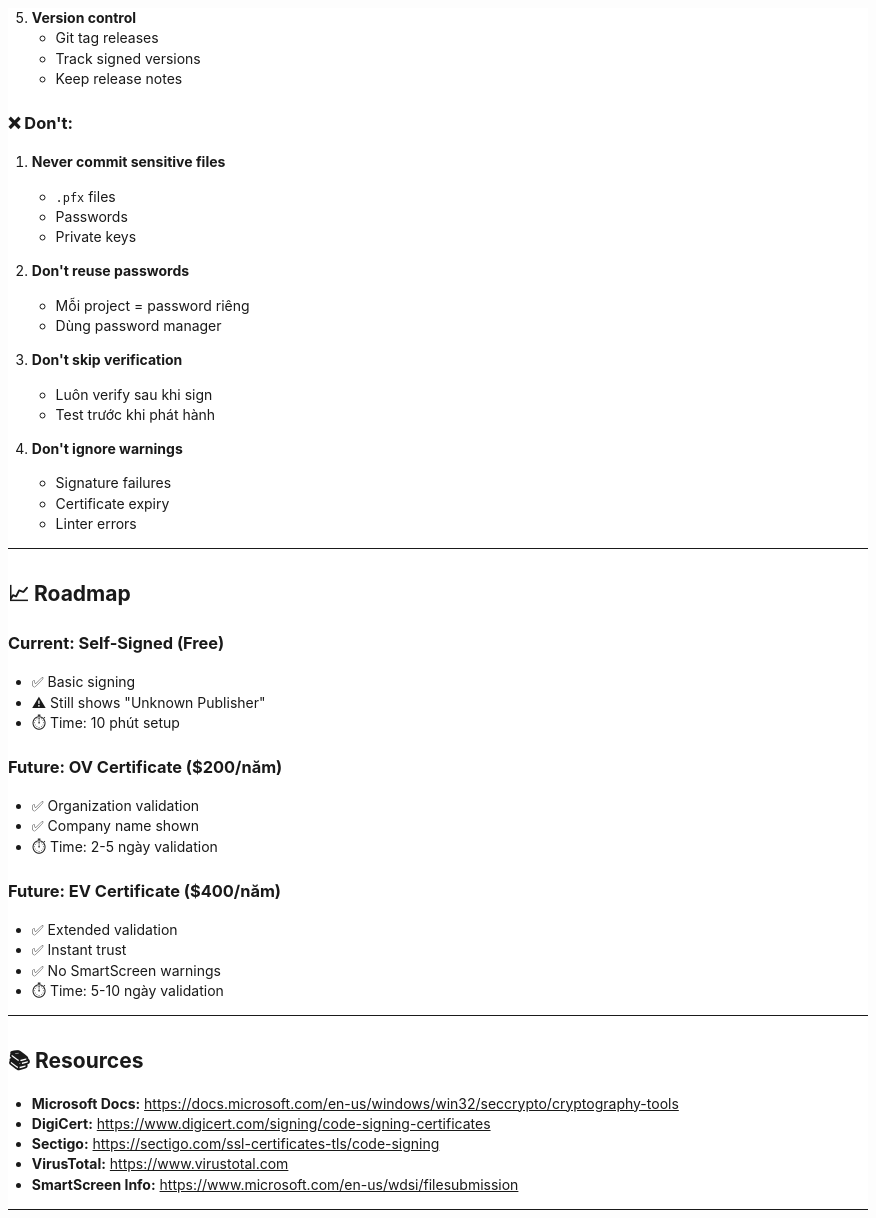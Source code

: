 5. **Version control**
   - Git tag releases
   - Track signed versions
   - Keep release notes

### **❌ Don't:**

1. **Never commit sensitive files**
   - `.pfx` files
   - Passwords
   - Private keys

2. **Don't reuse passwords**
   - Mỗi project = password riêng
   - Dùng password manager

3. **Don't skip verification**
   - Luôn verify sau khi sign
   - Test trước khi phát hành

4. **Don't ignore warnings**
   - Signature failures
   - Certificate expiry
   - Linter errors

---

## 📈 Roadmap

### **Current: Self-Signed (Free)**
- ✅ Basic signing
- ⚠️ Still shows "Unknown Publisher"
- ⏱️ Time: 10 phút setup

### **Future: OV Certificate ($200/năm)**
- ✅ Organization validation
- ✅ Company name shown
- ⏱️ Time: 2-5 ngày validation

### **Future: EV Certificate ($400/năm)**
- ✅ Extended validation
- ✅ Instant trust
- ✅ No SmartScreen warnings
- ⏱️ Time: 5-10 ngày validation

---

## 📚 Resources

- **Microsoft Docs:** https://docs.microsoft.com/en-us/windows/win32/seccrypto/cryptography-tools
- **DigiCert:** https://www.digicert.com/signing/code-signing-certificates
- **Sectigo:** https://sectigo.com/ssl-certificates-tls/code-signing
- **VirusTotal:** https://www.virustotal.com
- **SmartScreen Info:** https://www.microsoft.com/en-us/wdsi/filesubmission

---